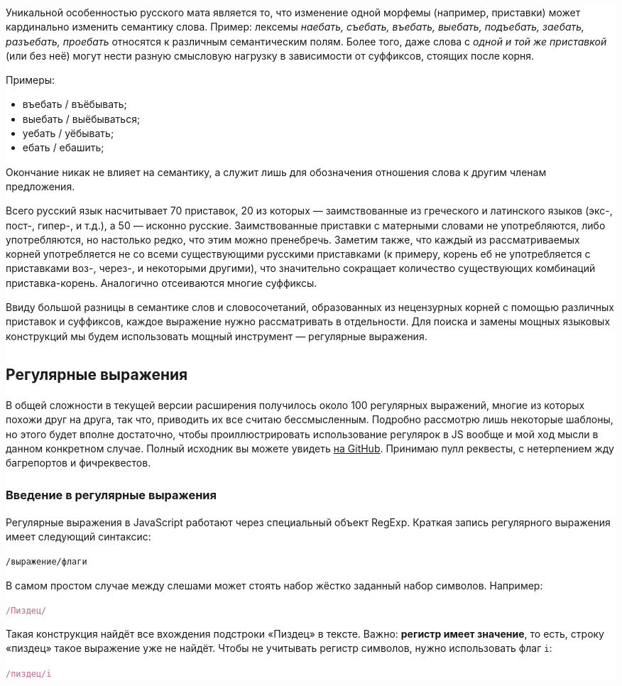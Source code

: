 Уникальной особенностью русского мата является то, что изменение одной морфемы (например, приставки) может кардинально изменить семантику слова. Пример: лексемы *наебать, съебать, въебать, выебать, подъебать, заебать, разъебать, проебать* относятся к различным семантическим полям. Более того, даже слова с *одной и той же приставкой* (или без неё) могут нести разную смысловую нагрузку в зависимости от суффиксов, стоящих после корня.

Примеры:

* въебать / въёбывать;
* выебать / выёбываться;
* уебать / уёбывать;
* ебать / ебашить;

Окончание никак не влияет на семантику, а служит лишь для обозначения отношения слова к другим членам предложения.

Всего русский язык насчитывает 70 приставок, 20 из которых — заимствованные из греческого и латинского языков (экс-, пост-, гипер-, и т.д.), а 50 — исконно русские. Заимствованные приставки с матерными словами не употребляются, либо употребляются, но настолько редко, что этим можно пренебречь. Заметим также, что каждый из рассматриваемых корней употребляется не со всеми существующими русскими приставками (к примеру, корень еб не употребляется с приставками воз-, через-, и некоторыми другими), что значительно сокращает количество существующих комбинаций приставка-корень. Аналогично отсеиваются многие суффиксы.

Ввиду большой разницы в семантике слов и словосочетаний, образованных из нецензурных корней с помощью различных приставок и суффиксов, каждое выражение нужно рассматривать в отдельности. Для поиска и замены мощных языковых конструкций мы будем использовать мощный инструмент — регулярные выражения.

## Регулярные выражения
В общей сложности в текущей версии расширения получилось около 100 регулярных выражений, многие из которых похожи друг на друга, так что, приводить их все считаю бессмысленным. Подробно рассмотрю лишь некоторые шаблоны, но этого будет вполне достаточно, чтобы проиллюстрировать использование регулярок в JS вообще и мой ход мысли в данном конкретном случае. Полный исходник вы можете увидеть [на GitHub](https://github.com/oshibka404/antimat). Принимаю пулл реквесты, с нетерпением жду багрепортов и фичреквестов.

### Введение в регулярные выражения
Регулярные выражения в JavaScript работают через специальный объект RegExp. Краткая запись регулярного выражения имеет следующий синтаксис:

```
/выражение/флаги
```

В самом простом случае между слешами может стоять набор жёстко заданный набор символов. Например:

```js
/Пиздец/
```

Такая конструкция найдёт все вхождения подстроки «Пиздец» в тексте. Важно: **регистр имеет значение**, то есть, строку «пиздец» такое выражение уже не найдёт. Чтобы не учитывать регистр символов, нужно использовать флаг `i`:

```js
/пиздец/i
```
